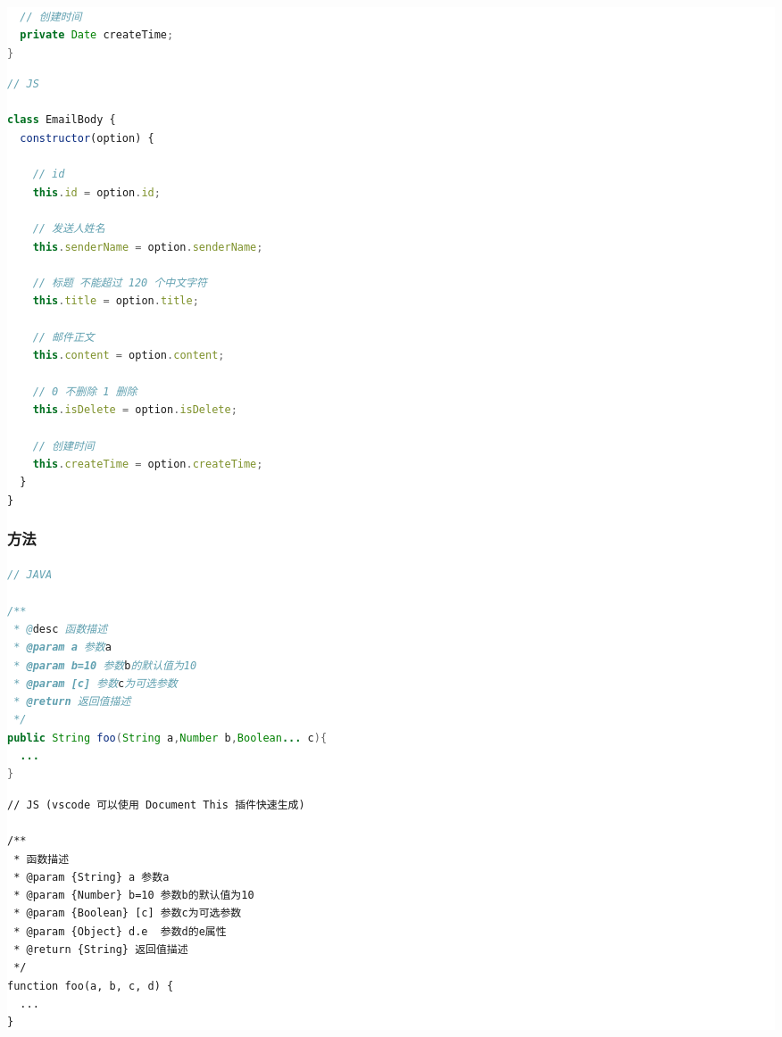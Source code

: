```java
  // 创建时间
  private Date createTime;
}
```

```js
// JS

class EmailBody {
  constructor(option) {

    // id
    this.id = option.id;

    // 发送人姓名
    this.senderName = option.senderName;

    // 标题 不能超过 120 个中文字符
    this.title = option.title;

    // 邮件正文
    this.content = option.content;

    // 0 不删除 1 删除
    this.isDelete = option.isDelete;

    // 创建时间
    this.createTime = option.createTime;
  }
}
```

### 方法

```java
// JAVA

/**
 * @desc 函数描述
 * @param a 参数a
 * @param b=10 参数b的默认值为10
 * @param [c] 参数c为可选参数
 * @return 返回值描述
 */
public String foo(String a,Number b,Boolean... c){
  ...
}
```

```JS
// JS (vscode 可以使用 Document This 插件快速生成)

/**
 * 函数描述
 * @param {String} a 参数a
 * @param {Number} b=10 参数b的默认值为10
 * @param {Boolean} [c] 参数c为可选参数
 * @param {Object} d.e  参数d的e属性
 * @return {String} 返回值描述
 */
function foo(a, b, c, d) {
  ...
}
```
